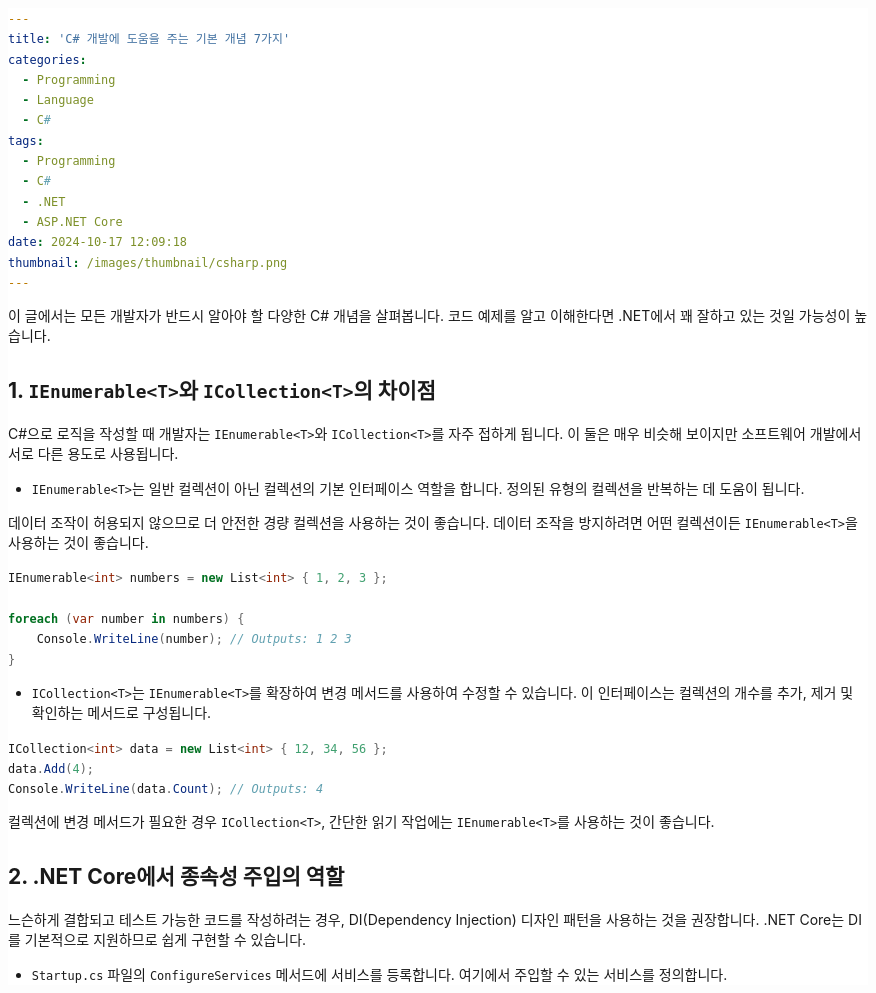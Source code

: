 ```yaml
---
title: 'C# 개발에 도움을 주는 기본 개념 7가지'
categories:
  - Programming
  - Language
  - C#
tags:
  - Programming
  - C#
  - .NET
  - ASP.NET Core
date: 2024-10-17 12:09:18
thumbnail: /images/thumbnail/csharp.png
---
```


이 글에서는 모든 개발자가 반드시 알아야 할 다양한 C# 개념을 살펴봅니다. 코드 예제를 알고 이해한다면 .NET에서 꽤 잘하고 있는 것일 가능성이 높습니다.

## 1. `IEnumerable<T>`와 `ICollection<T>`의 차이점

C#으로 로직을 작성할 때 개발자는 `IEnumerable<T>`와 `ICollection<T>`를 자주 접하게 됩니다. 이 둘은 매우 비슷해 보이지만 소프트웨어 개발에서 서로 다른 용도로 사용됩니다.

- `IEnumerable<T>`는 일반 컬렉션이 아닌 컬렉션의 기본 인터페이스 역할을 합니다. 정의된 유형의 컬렉션을 반복하는 데 도움이 됩니다.

데이터 조작이 허용되지 않으므로 더 안전한 경량 컬렉션을 사용하는 것이 좋습니다. 데이터 조작을 방지하려면 어떤 컬렉션이든 `IEnumerable<T>`을 사용하는 것이 좋습니다.

```cs
IEnumerable<int> numbers = new List<int> { 1, 2, 3 };

foreach (var number in numbers) {
    Console.WriteLine(number); // Outputs: 1 2 3
}
```

- `ICollection<T>`는 `IEnumerable<T>`를 확장하여 변경 메서드를 사용하여 수정할 수 있습니다. 이 인터페이스는 컬렉션의 개수를 추가, 제거 및 확인하는 메서드로 구성됩니다.

```cs
ICollection<int> data = new List<int> { 12, 34, 56 };
data.Add(4);
Console.WriteLine(data.Count); // Outputs: 4
```

컬렉션에 변경 메서드가 필요한 경우 `ICollection<T>`, 간단한 읽기 작업에는 `IEnumerable<T>`를 사용하는 것이 좋습니다.

## 2. .NET Core에서 종속성 주입의 역할

느슨하게 결합되고 테스트 가능한 코드를 작성하려는 경우, DI(Dependency Injection) 디자인 패턴을 사용하는 것을 권장합니다. .NET Core는 DI를 기본적으로 지원하므로 쉽게 구현할 수 있습니다.

- `Startup.cs` 파일의 `ConfigureServices` 메서드에 서비스를 등록합니다. 여기에서 주입할 수 있는 서비스를 정의합니다.
